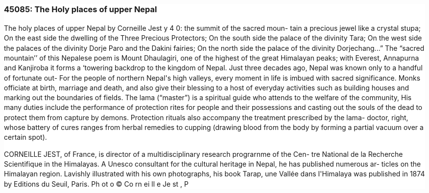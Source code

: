 ### 45085: The Holy places of upper Nepal

The holy places 
of upper Nepal 
by Corneille Jest 
y 4 0: the summit of the sacred moun- 
tain a precious jewel like a crystal 
stupa; 
On the east side the dwelling of the Three 
Precious Protectors; 
On the south side the palace of the divinity 
Tara; 
On the west side the palaces of the divinity 
Dorje Paro and the Dakini fairies; 
On the north side the palace of the divinity 
Dorjechang...” 
The “sacred mountain’’ of this Nepalese 
poem is Mount Dhaulagiri, one of the 
highest of the great Himalayan peaks; with 
Everest, Annapurna and Kanjiroba it forms a 
‘towering backdrop to the kingdom of Nepal. 
Just three decades ago, Nepal was 
known only to a handful of fortunate out- 
For the people of northern Nepal's high 
valleys, every moment in life is imbued 
with sacred significance. Monks officiate at 
birth, marriage and death, and also give 
their blessing to a host of everyday 
activities such as building houses and 
marking out the boundaries of fields. The 
lama (“master”) is a spiritual guide who 
attends to the welfare of the community, 
His many duties include the performance of 
protection rites for people and their 
possessions and casting out the souls of 
the dead to protect them from capture by 
demons. Protection rituals also accompany 
the treatment prescribed by the lama- 
doctor, right, whose battery of cures 
ranges from herbal remedies to cupping 
(drawing blood from the body by forming a 
partial vacuum over a certain spot). 
 
CORNEILLE JEST, of France, is director of a 
multidisciplinary research prograrnme of the Cen- 
tre National de la Recherche Scientifique in the 
Himalayas. A Unesco consultant for the cultural 
heritage in Nepal, he has published numerous ar- 
ticles on the Himalayan region. Lavishly illustrated 
with his own photographs, his book Tarap, une 
Vallée dans I'Himalaya was published in 1874 by 
Editions du Seuil, Paris.  Ph
ot
o 
© 
Co
rn
ei
ll
e 
Je
st
, 
P